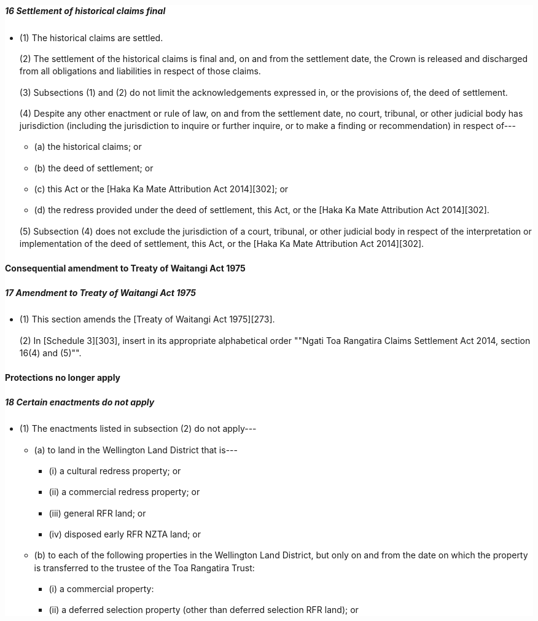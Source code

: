 ##### 16 Settlement of historical claims final
    
*   (1) The historical claims are settled.
    
    (2) The settlement of the historical claims is final and, on and from the settlement date, the Crown is released and discharged from all obligations and liabilities in respect of those claims.
    
    (3) Subsections (1) and (2) do not limit the acknowledgements expressed in, or the provisions of, the deed of settlement.
    
    (4) Despite any other enactment or rule of law, on and from the settlement date, no court, tribunal, or other judicial body has jurisdiction (including the jurisdiction to inquire or further inquire, or to make a finding or recommendation) in respect of---
        
    *   (a) the historical claims; or
    
    *   (b) the deed of settlement; or
    
    *   (c) this Act or the [Haka Ka Mate Attribution Act 2014][302]; or
    
    *   (d) the redress provided under the deed of settlement, this Act, or the [Haka Ka Mate Attribution Act 2014][302].
    
    (5) Subsection (4) does not exclude the jurisdiction of a court, tribunal, or other judicial body in respect of the interpretation or implementation of the deed of settlement, this Act, or the [Haka Ka Mate Attribution Act 2014][302].

#### Consequential amendment to Treaty of Waitangi Act 1975

##### 17 Amendment to Treaty of Waitangi Act 1975
    
*   (1) This section amends the [Treaty of Waitangi Act 1975][273].
    
    (2) In [Schedule 3][303], insert in its appropriate alphabetical order ""Ngati Toa Rangatira Claims Settlement Act 2014, section 16(4) and (5)"".

#### Protections no longer apply

##### 18 Certain enactments do not apply
    
*   (1) The enactments listed in subsection (2) do not apply---
        
    *   (a) to land in the Wellington Land District that is---
            
        *   (i) a cultural redress property; or
        
        *   (ii) a commercial redress property; or
        
        *   (iii) general RFR land; or
        
        *   (iv) disposed early RFR NZTA land; or
        
        
    
    *   (b) to each of the following properties in the Wellington Land District, but only on and from the date on which the property is transferred to the trustee of the Toa Rangatira Trust:
            
        *   (i) a commercial property:
        
        *   (ii) a deferred selection property (other than deferred selection RFR land); or
        
        